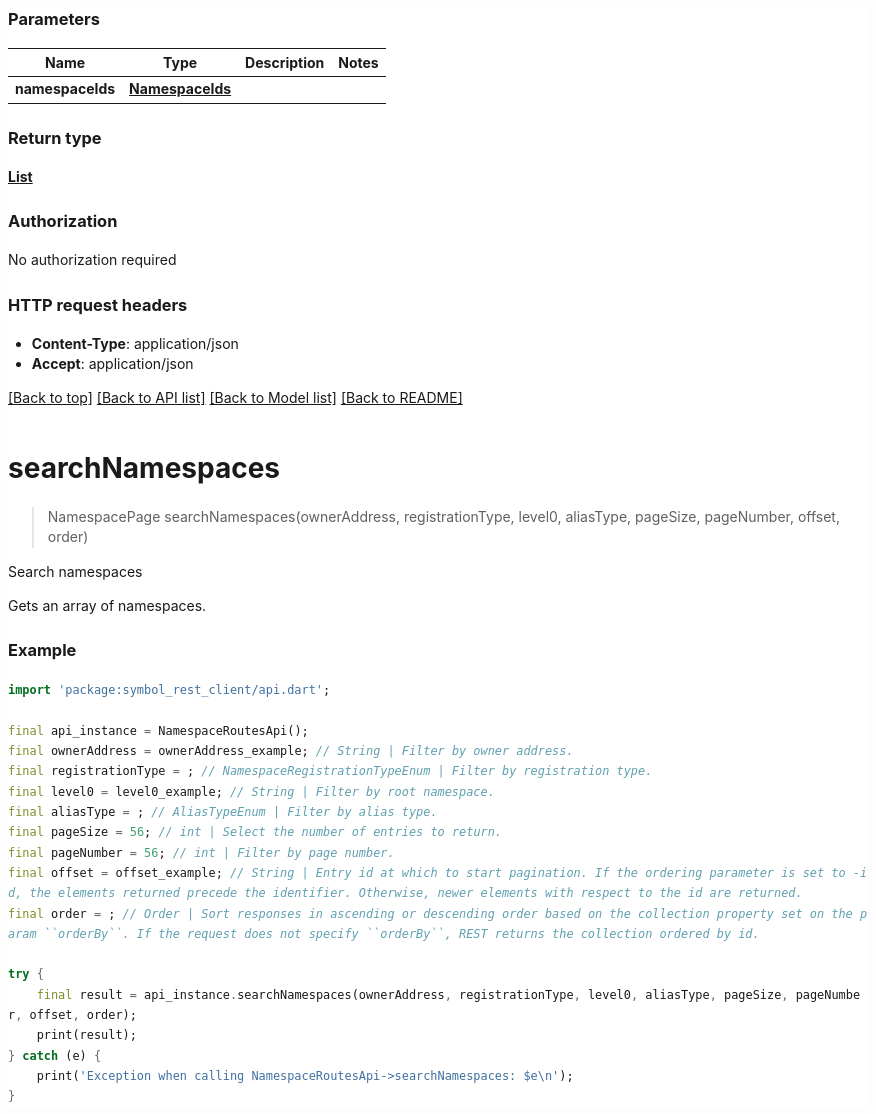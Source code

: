 ### Parameters

Name | Type | Description  | Notes
------------- | ------------- | ------------- | -------------
 **namespaceIds** | [**NamespaceIds**](NamespaceIds.md)|  | 

### Return type

[**List<NamespaceNameDTO>**](NamespaceNameDTO.md)

### Authorization

No authorization required

### HTTP request headers

 - **Content-Type**: application/json
 - **Accept**: application/json

[[Back to top]](#) [[Back to API list]](../README.md#documentation-for-api-endpoints) [[Back to Model list]](../README.md#documentation-for-models) [[Back to README]](../README.md)

# **searchNamespaces**
> NamespacePage searchNamespaces(ownerAddress, registrationType, level0, aliasType, pageSize, pageNumber, offset, order)

Search namespaces

Gets an array of namespaces.

### Example
```dart
import 'package:symbol_rest_client/api.dart';

final api_instance = NamespaceRoutesApi();
final ownerAddress = ownerAddress_example; // String | Filter by owner address.
final registrationType = ; // NamespaceRegistrationTypeEnum | Filter by registration type.
final level0 = level0_example; // String | Filter by root namespace.
final aliasType = ; // AliasTypeEnum | Filter by alias type.
final pageSize = 56; // int | Select the number of entries to return.
final pageNumber = 56; // int | Filter by page number.
final offset = offset_example; // String | Entry id at which to start pagination. If the ordering parameter is set to -id, the elements returned precede the identifier. Otherwise, newer elements with respect to the id are returned. 
final order = ; // Order | Sort responses in ascending or descending order based on the collection property set on the param ``orderBy``. If the request does not specify ``orderBy``, REST returns the collection ordered by id. 

try {
    final result = api_instance.searchNamespaces(ownerAddress, registrationType, level0, aliasType, pageSize, pageNumber, offset, order);
    print(result);
} catch (e) {
    print('Exception when calling NamespaceRoutesApi->searchNamespaces: $e\n');
}
```
